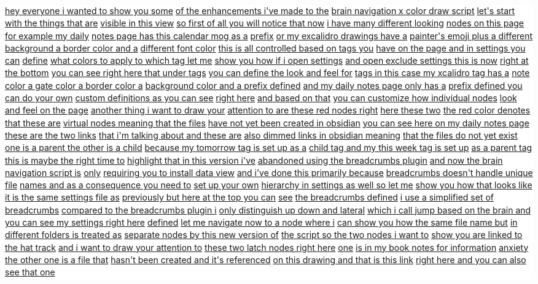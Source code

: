 [hey everyone i wanted to show you some](https://youtu.be/plYobK-VufM?t=0) [of the enhancements i've made to the](https://youtu.be/plYobK-VufM?t=2) [brain navigation x color draw script](https://youtu.be/plYobK-VufM?t=4) [let's start with the things that are](https://youtu.be/plYobK-VufM?t=8) [visible in this view](https://youtu.be/plYobK-VufM?t=10) [so first of all you will notice that now](https://youtu.be/plYobK-VufM?t=12) [i have many different looking](https://youtu.be/plYobK-VufM?t=15) [nodes on this page for example my daily](https://youtu.be/plYobK-VufM?t=17) [notes page has this calendar mog as a](https://youtu.be/plYobK-VufM?t=20) [prefix](https://youtu.be/plYobK-VufM?t=24) [or my excalidro drawings have a](https://youtu.be/plYobK-VufM?t=25) [painter's emoji plus a different](https://youtu.be/plYobK-VufM?t=28) [background a border color and a](https://youtu.be/plYobK-VufM?t=31) [different font color](https://youtu.be/plYobK-VufM?t=33) [this is all controlled based on tags you](https://youtu.be/plYobK-VufM?t=35) [have on the page and in settings you can](https://youtu.be/plYobK-VufM?t=38) [define](https://youtu.be/plYobK-VufM?t=41) [what colors to apply to which tag let me](https://youtu.be/plYobK-VufM?t=42) [show you how if i open settings](https://youtu.be/plYobK-VufM?t=45) [and open exclude settings this is now](https://youtu.be/plYobK-VufM?t=48) [right at the bottom](https://youtu.be/plYobK-VufM?t=52) [you can see right here that under tags](https://youtu.be/plYobK-VufM?t=54) [you can define the look and feel for](https://youtu.be/plYobK-VufM?t=56) [tags in this case my xcalidro tag has a](https://youtu.be/plYobK-VufM?t=60) [note color a gate color a border color a](https://youtu.be/plYobK-VufM?t=64) [background color and a prefix defined](https://youtu.be/plYobK-VufM?t=66) [and my daily notes page only has a](https://youtu.be/plYobK-VufM?t=70) [prefix defined you can do your own](https://youtu.be/plYobK-VufM?t=73) [custom definitions as you can see](https://youtu.be/plYobK-VufM?t=77) [right here](https://youtu.be/plYobK-VufM?t=80) [and based on that](https://youtu.be/plYobK-VufM?t=81) [you can customize how individual nodes](https://youtu.be/plYobK-VufM?t=83) [look and feel on the page](https://youtu.be/plYobK-VufM?t=86) [another thing i want to draw your](https://youtu.be/plYobK-VufM?t=89) [attention to are these red nodes right](https://youtu.be/plYobK-VufM?t=91) [here these two](https://youtu.be/plYobK-VufM?t=94) [the red color denotes that these are](https://youtu.be/plYobK-VufM?t=96) [virtual nodes meaning that the files](https://youtu.be/plYobK-VufM?t=99) [have not yet been created in obsidian](https://youtu.be/plYobK-VufM?t=102) [you can see here on my daily notes page](https://youtu.be/plYobK-VufM?t=105) [these are the two links](https://youtu.be/plYobK-VufM?t=107) [that i'm talking about and these are](https://youtu.be/plYobK-VufM?t=109) [also dimmed links in obsidian meaning](https://youtu.be/plYobK-VufM?t=111) [that the files do not yet exist](https://youtu.be/plYobK-VufM?t=114) [one is a parent the other is a child](https://youtu.be/plYobK-VufM?t=118) [because my tomorrow tag is set up as a](https://youtu.be/plYobK-VufM?t=120) [child tag and my this week tag is set up](https://youtu.be/plYobK-VufM?t=124) [as a parent tag](https://youtu.be/plYobK-VufM?t=129) [this is maybe the right time to](https://youtu.be/plYobK-VufM?t=131) [highlight that in this version i've](https://youtu.be/plYobK-VufM?t=133) [abandoned using the breadcrumbs plugin](https://youtu.be/plYobK-VufM?t=136) [and now the brain navigation script is](https://youtu.be/plYobK-VufM?t=140) [only](https://youtu.be/plYobK-VufM?t=144) [requiring you to install data view](https://youtu.be/plYobK-VufM?t=144) [and i've done this primarily because](https://youtu.be/plYobK-VufM?t=148) [breadcrumbs doesn't handle unique file](https://youtu.be/plYobK-VufM?t=152) [names and as a consequence you need to](https://youtu.be/plYobK-VufM?t=155) [set up your own](https://youtu.be/plYobK-VufM?t=158) [hierarchy in settings as well so let me](https://youtu.be/plYobK-VufM?t=160) [show you how that looks like](https://youtu.be/plYobK-VufM?t=163) [it is the same settings file as](https://youtu.be/plYobK-VufM?t=168) [previously but here at the top you can](https://youtu.be/plYobK-VufM?t=170) [see](https://youtu.be/plYobK-VufM?t=173) [the breadcrumbs defined](https://youtu.be/plYobK-VufM?t=174) [i use a simplified set of breadcrumbs](https://youtu.be/plYobK-VufM?t=177) [compared to the breadcrumbs plugin i](https://youtu.be/plYobK-VufM?t=180) [only distinguish up down and lateral](https://youtu.be/plYobK-VufM?t=183) [which i call jump based on the brain and](https://youtu.be/plYobK-VufM?t=188) [you can see my settings right here](https://youtu.be/plYobK-VufM?t=191) [defined](https://youtu.be/plYobK-VufM?t=194) [let me navigate now to a node where i](https://youtu.be/plYobK-VufM?t=195) [can show you how the same file name but](https://youtu.be/plYobK-VufM?t=198) [in different folders is treated as](https://youtu.be/plYobK-VufM?t=201) [separate nodes by this new version of](https://youtu.be/plYobK-VufM?t=204) [the script so the two nodes i want to](https://youtu.be/plYobK-VufM?t=207) [show you are linked to the hat track](https://youtu.be/plYobK-VufM?t=210) [and i want to draw your attention to](https://youtu.be/plYobK-VufM?t=213) [these two latch nodes right here](https://youtu.be/plYobK-VufM?t=216) [one](https://youtu.be/plYobK-VufM?t=219) [is in my book notes for information](https://youtu.be/plYobK-VufM?t=220) [anxiety the other one is a file that](https://youtu.be/plYobK-VufM?t=224) [hasn't been created and it's referenced](https://youtu.be/plYobK-VufM?t=227) [on this drawing and that is this link](https://youtu.be/plYobK-VufM?t=230) [right here and you can also see that one](https://youtu.be/plYobK-VufM?t=233)